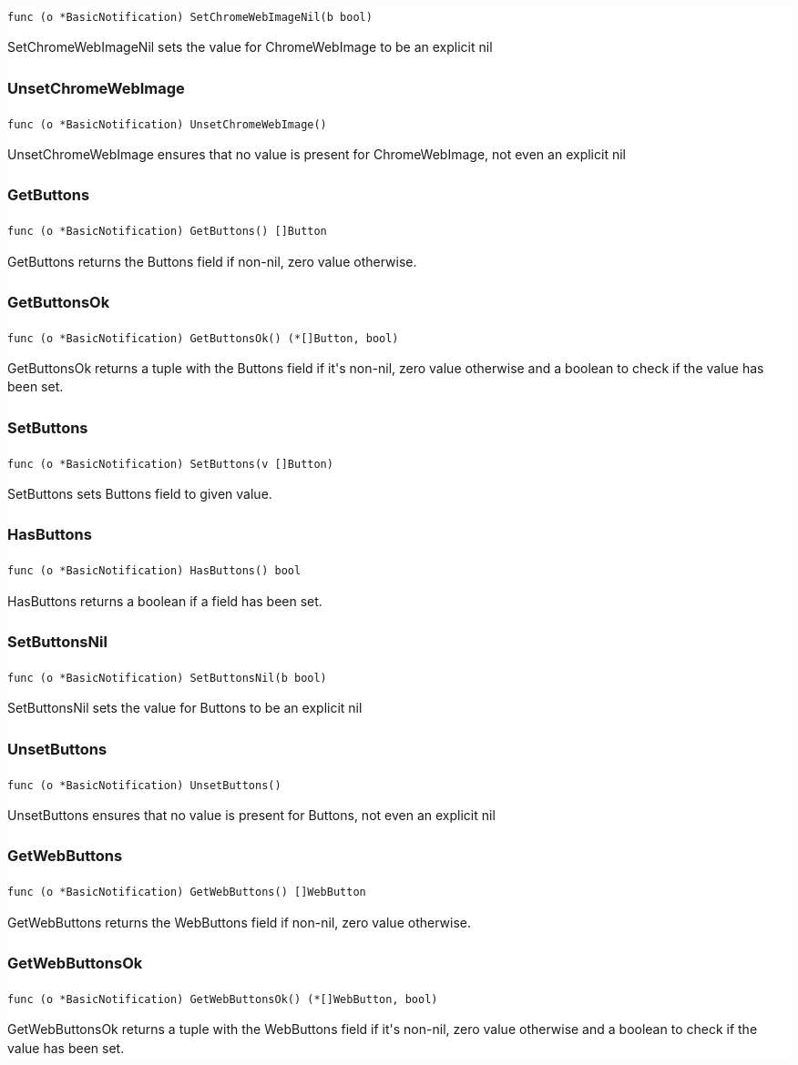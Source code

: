 `func (o *BasicNotification) SetChromeWebImageNil(b bool)`

 SetChromeWebImageNil sets the value for ChromeWebImage to be an explicit nil

### UnsetChromeWebImage
`func (o *BasicNotification) UnsetChromeWebImage()`

UnsetChromeWebImage ensures that no value is present for ChromeWebImage, not even an explicit nil
### GetButtons

`func (o *BasicNotification) GetButtons() []Button`

GetButtons returns the Buttons field if non-nil, zero value otherwise.

### GetButtonsOk

`func (o *BasicNotification) GetButtonsOk() (*[]Button, bool)`

GetButtonsOk returns a tuple with the Buttons field if it's non-nil, zero value otherwise
and a boolean to check if the value has been set.

### SetButtons

`func (o *BasicNotification) SetButtons(v []Button)`

SetButtons sets Buttons field to given value.

### HasButtons

`func (o *BasicNotification) HasButtons() bool`

HasButtons returns a boolean if a field has been set.

### SetButtonsNil

`func (o *BasicNotification) SetButtonsNil(b bool)`

 SetButtonsNil sets the value for Buttons to be an explicit nil

### UnsetButtons
`func (o *BasicNotification) UnsetButtons()`

UnsetButtons ensures that no value is present for Buttons, not even an explicit nil
### GetWebButtons

`func (o *BasicNotification) GetWebButtons() []WebButton`

GetWebButtons returns the WebButtons field if non-nil, zero value otherwise.

### GetWebButtonsOk

`func (o *BasicNotification) GetWebButtonsOk() (*[]WebButton, bool)`

GetWebButtonsOk returns a tuple with the WebButtons field if it's non-nil, zero value otherwise
and a boolean to check if the value has been set.
